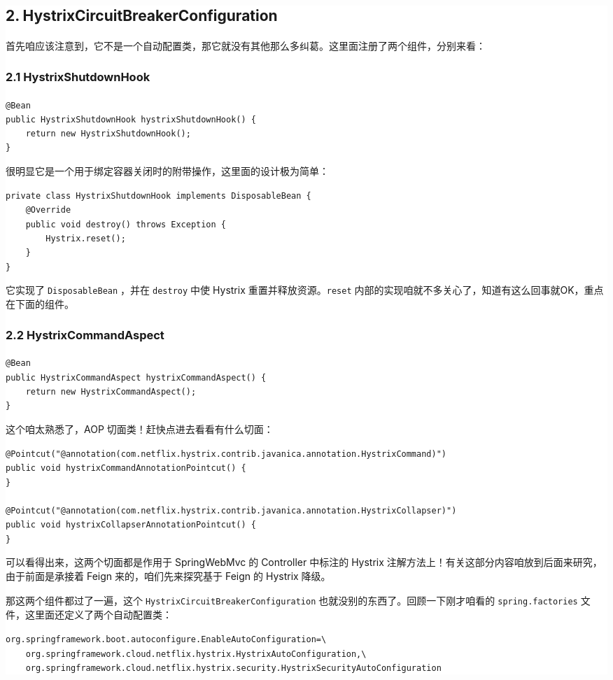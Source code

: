 ## 2\. HystrixCircuitBreakerConfiguration

首先咱应该注意到，它不是一个自动配置类，那它就没有其他那么多纠葛。这里面注册了两个组件，分别来看：

### 2.1 HystrixShutdownHook

```
@Bean
public HystrixShutdownHook hystrixShutdownHook() {
    return new HystrixShutdownHook();
}
```

很明显它是一个用于绑定容器关闭时的附带操作，这里面的设计极为简单：

```
private class HystrixShutdownHook implements DisposableBean {
    @Override
    public void destroy() throws Exception {
        Hystrix.reset();
    }
}
```

它实现了 `DisposableBean` ，并在 `destroy` 中使 Hystrix 重置并释放资源。`reset` 内部的实现咱就不多关心了，知道有这么回事就OK，重点在下面的组件。

### 2.2 HystrixCommandAspect

```
@Bean
public HystrixCommandAspect hystrixCommandAspect() {
    return new HystrixCommandAspect();
}
```

这个咱太熟悉了，AOP 切面类！赶快点进去看看有什么切面：

```
@Pointcut("@annotation(com.netflix.hystrix.contrib.javanica.annotation.HystrixCommand)")
public void hystrixCommandAnnotationPointcut() {
}

@Pointcut("@annotation(com.netflix.hystrix.contrib.javanica.annotation.HystrixCollapser)")
public void hystrixCollapserAnnotationPointcut() {
}
```

可以看得出来，这两个切面都是作用于 SpringWebMvc 的 Controller 中标注的 Hystrix 注解方法上！有关这部分内容咱放到后面来研究，由于前面是承接着 Feign 来的，咱们先来探究基于 Feign 的 Hystrix 降级。

那这两个组件都过了一遍，这个 `HystrixCircuitBreakerConfiguration` 也就没别的东西了。回顾一下刚才咱看的 `spring.factories` 文件，这里面还定义了两个自动配置类：

```
org.springframework.boot.autoconfigure.EnableAutoConfiguration=\
    org.springframework.cloud.netflix.hystrix.HystrixAutoConfiguration,\
    org.springframework.cloud.netflix.hystrix.security.HystrixSecurityAutoConfiguration
```
